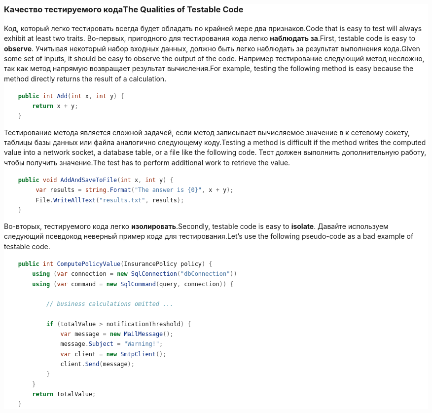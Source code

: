 ### <a name="the-qualities-of-testable-code"></a><span data-ttu-id="c3c7b-126">Качество тестируемого кода</span><span class="sxs-lookup"><span data-stu-id="c3c7b-126">The Qualities of Testable Code</span></span>

<span data-ttu-id="c3c7b-127">Код, который легко тестировать всегда будет обладать по крайней мере два признаков.</span><span class="sxs-lookup"><span data-stu-id="c3c7b-127">Code that is easy to test will always exhibit at least two traits.</span></span> <span data-ttu-id="c3c7b-128">Во-первых, пригодного для тестирования кода легко **наблюдать за**.</span><span class="sxs-lookup"><span data-stu-id="c3c7b-128">First, testable code is easy to **observe**.</span></span> <span data-ttu-id="c3c7b-129">Учитывая некоторый набор входных данных, должно быть легко наблюдать за результат выполнения кода.</span><span class="sxs-lookup"><span data-stu-id="c3c7b-129">Given some set of inputs, it should be easy to observe the output of the code.</span></span> <span data-ttu-id="c3c7b-130">Например тестирование следующий метод несложно, так как метод напрямую возвращает результат вычисления.</span><span class="sxs-lookup"><span data-stu-id="c3c7b-130">For example, testing the following method is easy because the method directly returns the result of a calculation.</span></span>

``` csharp
    public int Add(int x, int y) {
        return x + y;
    }
```

<span data-ttu-id="c3c7b-131">Тестирование метода является сложной задачей, если метод записывает вычисляемое значение в к сетевому сокету, таблицы базы данных или файла аналогично следующему коду.</span><span class="sxs-lookup"><span data-stu-id="c3c7b-131">Testing a method is difficult if the method writes the computed value into a network socket, a database table, or a file like the following code.</span></span> <span data-ttu-id="c3c7b-132">Тест должен выполнить дополнительную работу, чтобы получить значение.</span><span class="sxs-lookup"><span data-stu-id="c3c7b-132">The test has to perform additional work to retrieve the value.</span></span>

``` csharp
    public void AddAndSaveToFile(int x, int y) {
         var results = string.Format("The answer is {0}", x + y);
         File.WriteAllText("results.txt", results);
    }
```

<span data-ttu-id="c3c7b-133">Во-вторых, тестируемого кода легко **изолировать**.</span><span class="sxs-lookup"><span data-stu-id="c3c7b-133">Secondly, testable code is easy to **isolate**.</span></span> <span data-ttu-id="c3c7b-134">Давайте используем следующий псевдокод неверный пример кода для тестирования.</span><span class="sxs-lookup"><span data-stu-id="c3c7b-134">Let’s use the following pseudo-code as a bad example of testable code.</span></span>

``` csharp
    public int ComputePolicyValue(InsurancePolicy policy) {
        using (var connection = new SqlConnection("dbConnection"))
        using (var command = new SqlCommand(query, connection)) {

            // business calculations omitted ...               

            if (totalValue > notificationThreshold) {
                var message = new MailMessage();
                message.Subject = "Warning!";
                var client = new SmtpClient();
                client.Send(message);
            }
        }
        return totalValue;
    }
```
